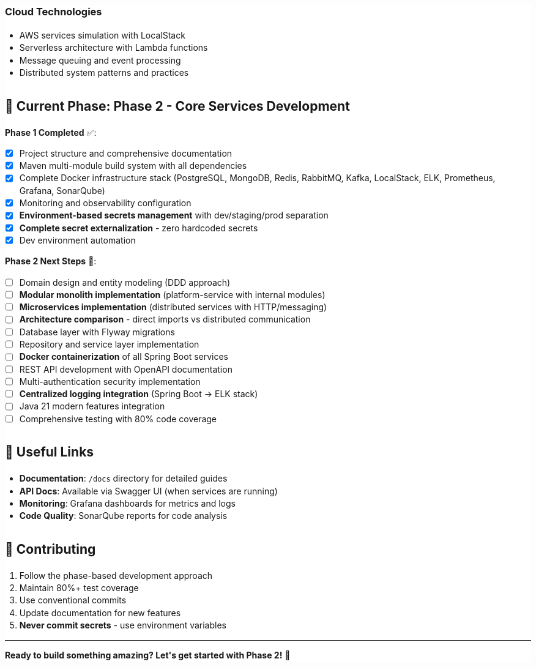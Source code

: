 ### Cloud Technologies
- AWS services simulation with LocalStack
- Serverless architecture with Lambda functions
- Message queuing and event processing
- Distributed system patterns and practices

## 🎯 Current Phase: Phase 2 - Core Services Development

**Phase 1 Completed** ✅:
- [x] Project structure and comprehensive documentation  
- [x] Maven multi-module build system with all dependencies
- [x] Complete Docker infrastructure stack (PostgreSQL, MongoDB, Redis, RabbitMQ, Kafka, LocalStack, ELK, Prometheus, Grafana, SonarQube)
- [x] Monitoring and observability configuration
- [x] **Environment-based secrets management** with dev/staging/prod separation
- [x] **Complete secret externalization** - zero hardcoded secrets
- [x] Dev environment automation

**Phase 2 Next Steps** 🔄:
- [ ] Domain design and entity modeling (DDD approach)
- [ ] **Modular monolith implementation** (platform-service with internal modules)
- [ ] **Microservices implementation** (distributed services with HTTP/messaging)
- [ ] **Architecture comparison** - direct imports vs distributed communication
- [ ] Database layer with Flyway migrations  
- [ ] Repository and service layer implementation
- [ ] **Docker containerization** of all Spring Boot services
- [ ] REST API development with OpenAPI documentation
- [ ] Multi-authentication security implementation
- [ ] **Centralized logging integration** (Spring Boot → ELK stack)
- [ ] Java 21 modern features integration
- [ ] Comprehensive testing with 80% code coverage

## 🔗 Useful Links

- **Documentation**: `/docs` directory for detailed guides
- **API Docs**: Available via Swagger UI (when services are running)
- **Monitoring**: Grafana dashboards for metrics and logs
- **Code Quality**: SonarQube reports for code analysis

## 🤝 Contributing

1. Follow the phase-based development approach
2. Maintain 80%+ test coverage
3. Use conventional commits
4. Update documentation for new features
5. **Never commit secrets** - use environment variables

---

**Ready to build something amazing? Let's get started with Phase 2!** 🚀
